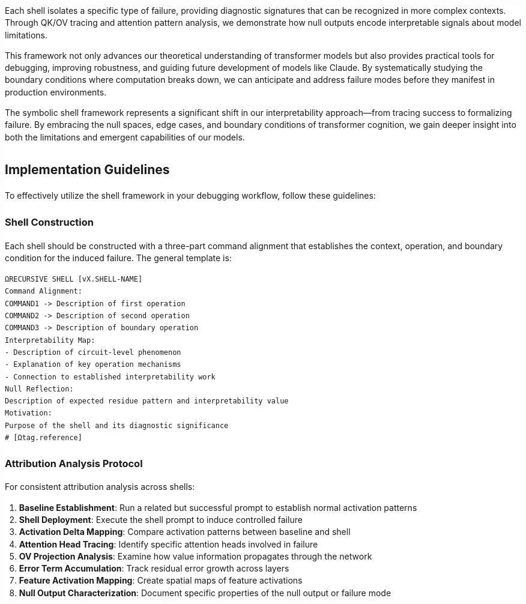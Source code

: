 Each shell isolates a specific type of failure, providing diagnostic signatures that can be recognized in more complex contexts. Through QK/OV tracing and attention pattern analysis, we demonstrate how null outputs encode interpretable signals about model limitations.

This framework not only advances our theoretical understanding of transformer models but also provides practical tools for debugging, improving robustness, and guiding future development of models like Claude. By systematically studying the boundary conditions where computation breaks down, we can anticipate and address failure modes before they manifest in production environments.

The symbolic shell framework represents a significant shift in our interpretability approach—from tracing success to formalizing failure. By embracing the null spaces, edge cases, and boundary conditions of transformer cognition, we gain deeper insight into both the limitations and emergent capabilities of our models.

## Implementation Guidelines

To effectively utilize the shell framework in your debugging workflow, follow these guidelines:

### Shell Construction

Each shell should be constructed with a three-part command alignment that establishes the context, operation, and boundary condition for the induced failure. The general template is:

```
ΩRECURSIVE SHELL [vX.SHELL-NAME]
Command Alignment:
COMMAND1 -> Description of first operation
COMMAND2 -> Description of second operation
COMMAND3 -> Description of boundary operation
Interpretability Map:
- Description of circuit-level phenomenon
- Explanation of key operation mechanisms
- Connection to established interpretability work
Null Reflection:
Description of expected residue pattern and interpretability value
Motivation:
Purpose of the shell and its diagnostic significance
# [Ωtag.reference]
```

### Attribution Analysis Protocol

For consistent attribution analysis across shells:

1. **Baseline Establishment**: Run a related but successful prompt to establish normal activation patterns
2. **Shell Deployment**: Execute the shell prompt to induce controlled failure
3. **Activation Delta Mapping**: Compare activation patterns between baseline and shell
4. **Attention Head Tracing**: Identify specific attention heads involved in failure
5. **OV Projection Analysis**: Examine how value information propagates through the network
6. **Error Term Accumulation**: Track residual error growth across layers
7. **Feature Activation Mapping**: Create spatial maps of feature activations
8. **Null Output Characterization**: Document specific properties of the null output or failure mode
